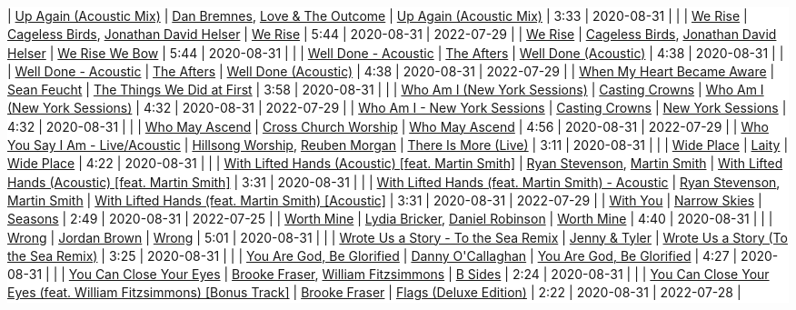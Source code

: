 | [Up Again \(Acoustic Mix\)](https://open.spotify.com/track/0P7JFcfRbg69vyuVkMIori) | [Dan Bremnes](https://open.spotify.com/artist/235ZVf4thM2FFfyE4ACwB3), [Love & The Outcome](https://open.spotify.com/artist/1xU1V8I8pFrMOjtuSmjPBs) | [Up Again \(Acoustic Mix\)](https://open.spotify.com/album/6bxngQfzDAqyDJfjD7ynEq) | 3:33 | 2020-08-31 |  |
| [We Rise](https://open.spotify.com/track/1XA0wKDdMwgbdb7Snxwlnc) | [Cageless Birds](https://open.spotify.com/artist/4rZuQD42ETklGQfWmgvqBR), [Jonathan David Helser](https://open.spotify.com/artist/7vKyyJZVFb16NTWrUV1fGp) | [We Rise](https://open.spotify.com/album/6wlrZMZaUdZntr4BoapQnW) | 5:44 | 2020-08-31 | 2022-07-29 |
| [We Rise](https://open.spotify.com/track/32oefCfjl6LcXDzQD5eqMy) | [Cageless Birds](https://open.spotify.com/artist/4rZuQD42ETklGQfWmgvqBR), [Jonathan David Helser](https://open.spotify.com/artist/7vKyyJZVFb16NTWrUV1fGp) | [We Rise We Bow](https://open.spotify.com/album/6vQiAyokbSLC6BJUZlkKtr) | 5:44 | 2020-08-31 |  |
| [Well Done \- Acoustic](https://open.spotify.com/track/13CVyJCDZ5BluOGixDboyI) | [The Afters](https://open.spotify.com/artist/1Q9nxD19emMUTTWtFi7jZc) | [Well Done \(Acoustic\)](https://open.spotify.com/album/3UsMcfnqpfoaIpMWSEKjwW) | 4:38 | 2020-08-31 |  |
| [Well Done \- Acoustic](https://open.spotify.com/track/4Ax0OUw3sH67c2ZwaUix0c) | [The Afters](https://open.spotify.com/artist/1Q9nxD19emMUTTWtFi7jZc) | [Well Done \(Acoustic\)](https://open.spotify.com/album/74IHbsvrTcs57jA0TNE6uE) | 4:38 | 2020-08-31 | 2022-07-29 |
| [When My Heart Became Aware](https://open.spotify.com/track/0KitfgfQREza7nK9gkPouX) | [Sean Feucht](https://open.spotify.com/artist/3DJuBJtjHdjAXlpIZCltTR) | [The Things We Did at First](https://open.spotify.com/album/3VS7ZrBjKzBWB7rYca7ALh) | 3:58 | 2020-08-31 |  |
| [Who Am I \(New York Sessions\)](https://open.spotify.com/track/0M9YO6FyjLrOVD4ecjHttP) | [Casting Crowns](https://open.spotify.com/artist/6eJqAWJdd8JhAN1pQGie4r) | [Who Am I \(New York Sessions\)](https://open.spotify.com/album/0Zsa9qnwTaInaMwklnjzMQ) | 4:32 | 2020-08-31 | 2022-07-29 |
| [Who Am I \- New York Sessions](https://open.spotify.com/track/7rDOaZO1vtpJKQ8speQb2A) | [Casting Crowns](https://open.spotify.com/artist/6eJqAWJdd8JhAN1pQGie4r) | [New York Sessions](https://open.spotify.com/album/1GmGKswBRZfOb36V1PNX8K) | 4:32 | 2020-08-31 |  |
| [Who May Ascend](https://open.spotify.com/track/4hD29U9zLHZrVOCcaBPeoo) | [Cross Church Worship](https://open.spotify.com/artist/0IFpK3lWIPdykCw3qQpjNO) | [Who May Ascend](https://open.spotify.com/album/5tlyBPuMZQeuXT0SzsitGG) | 4:56 | 2020-08-31 | 2022-07-29 |
| [Who You Say I Am \- Live/Acoustic](https://open.spotify.com/track/51Q6EroQAuMerQf0Nvfrdh) | [Hillsong Worship](https://open.spotify.com/artist/3SgHzT552wy2W8pNLaLk24), [Reuben Morgan](https://open.spotify.com/artist/1pSefalk3Yw0CblqfLvy05) | [There Is More \(Live\)](https://open.spotify.com/album/69o0gRM65PIT2vgZ72XTZm) | 3:11 | 2020-08-31 |  |
| [Wide Place](https://open.spotify.com/track/1qFmMmrBHzQUqyJJdzw8dM) | [Laity](https://open.spotify.com/artist/4K2tvMk8OdoG0Lo3PHir41) | [Wide Place](https://open.spotify.com/album/7crZBLTSSyZruPHligC2sp) | 4:22 | 2020-08-31 |  |
| [With Lifted Hands \(Acoustic\) \[feat\. Martin Smith\]](https://open.spotify.com/track/5Vmj0vCnP9Kf6PuxzERwic) | [Ryan Stevenson](https://open.spotify.com/artist/1rxhmvc4pue9A2fEXnLT97), [Martin Smith](https://open.spotify.com/artist/7ISMNhe95QNLqHgsCHAVeu) | [With Lifted Hands \(Acoustic\) \[feat\. Martin Smith\]](https://open.spotify.com/album/7lD371T7NrKgCnOHQq42gk) | 3:31 | 2020-08-31 |  |
| [With Lifted Hands \(feat\. Martin Smith\) \- Acoustic](https://open.spotify.com/track/4YOy8xQckgK4b31Hnsi5nO) | [Ryan Stevenson](https://open.spotify.com/artist/1rxhmvc4pue9A2fEXnLT97), [Martin Smith](https://open.spotify.com/artist/7ISMNhe95QNLqHgsCHAVeu) | [With Lifted Hands \(feat\. Martin Smith\) \[Acoustic\]](https://open.spotify.com/album/2dQBR1cgnp3QwPRefwzTT4) | 3:31 | 2020-08-31 | 2022-07-29 |
| [With You](https://open.spotify.com/track/6oE6JvYUDR3aa9JAtFvN61) | [Narrow Skies](https://open.spotify.com/artist/6YqqrMdzu6vkcS6EBzxPth) | [Seasons](https://open.spotify.com/album/2tA737IB2KdJprTDwHfmFT) | 2:49 | 2020-08-31 | 2022-07-25 |
| [Worth Mine](https://open.spotify.com/track/31Zcf0CbOcZy4Y2LX5pBsU) | [Lydia Bricker](https://open.spotify.com/artist/77SyO2m1cq9Nua1UuNZzvR), [Daniel Robinson](https://open.spotify.com/artist/1tlNtqr5jF7Z8pR9i4RWsa) | [Worth Mine](https://open.spotify.com/album/4Xq0fqEZGhns3H5MwIMeHk) | 4:40 | 2020-08-31 |  |
| [Wrong](https://open.spotify.com/track/3V0xcq6HiLRuZZMuFiAAgY) | [Jordan Brown](https://open.spotify.com/artist/1WoLpIruMrKzcV8GUgM9dN) | [Wrong](https://open.spotify.com/album/4MdOCxbtM3GdC7eClrvV85) | 5:01 | 2020-08-31 |  |
| [Wrote Us a Story \- To the Sea Remix](https://open.spotify.com/track/4EWR9HYaJ3woD0dILCyFSk) | [Jenny & Tyler](https://open.spotify.com/artist/18FojbNFtWY8HKOMVSA2K4) | [Wrote Us a Story \(To the Sea Remix\)](https://open.spotify.com/album/1uHEElCMla96AuvFhcCZAD) | 3:25 | 2020-08-31 |  |
| [You Are God, Be Glorified](https://open.spotify.com/track/6uRtk4FE3HQ9MMSCzGBcsr) | [Danny O'Callaghan](https://open.spotify.com/artist/0jSoCYPN9A69XCLdF0USBj) | [You Are God, Be Glorified](https://open.spotify.com/album/1i5UY1ovmrkZlNyhrxMgkb) | 4:27 | 2020-08-31 |  |
| [You Can Close Your Eyes](https://open.spotify.com/track/1e5eUUQ3K7cnlOFoSG6iAk) | [Brooke Fraser](https://open.spotify.com/artist/1W2FTsCUlviVRhHNjZwWiN), [William Fitzsimmons](https://open.spotify.com/artist/41FEVJCBGidsJwbjq0KfgM) | [B Sides](https://open.spotify.com/album/6nj4lFf0LIu3W4iRbr02Ko) | 2:24 | 2020-08-31 |  |
| [You Can Close Your Eyes \(feat\. William Fitzsimmons\) \[Bonus Track\]](https://open.spotify.com/track/0mSZtpdHUYbrfe2f4HJPzO) | [Brooke Fraser](https://open.spotify.com/artist/1W2FTsCUlviVRhHNjZwWiN) | [Flags \(Deluxe Edition\)](https://open.spotify.com/album/2bUqAg3JLM03QmQUJ91fGF) | 2:22 | 2020-08-31 | 2022-07-28 |